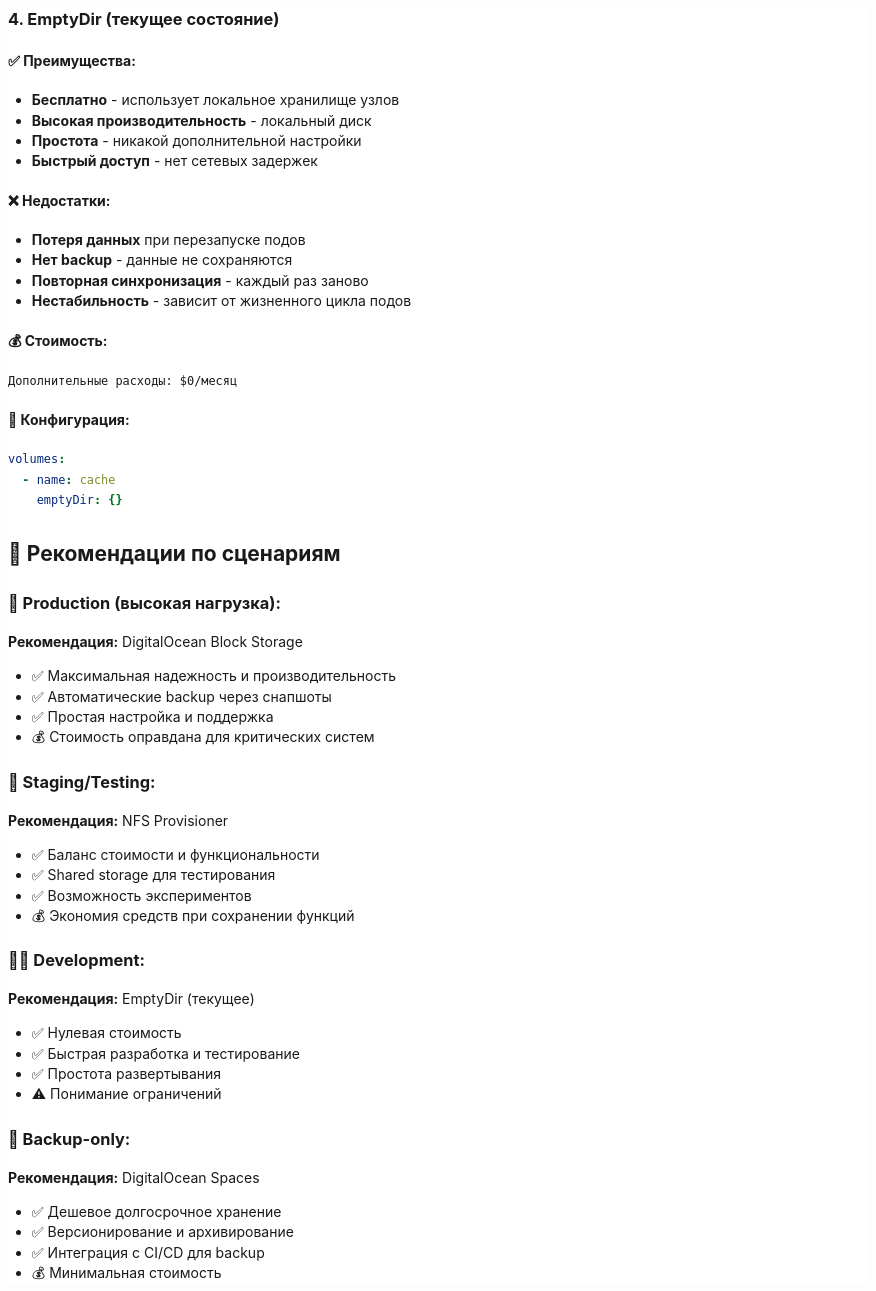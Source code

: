 
### **4. EmptyDir (текущее состояние)**

#### **✅ Преимущества:**
- **Бесплатно** - использует локальное хранилище узлов
- **Высокая производительность** - локальный диск
- **Простота** - никакой дополнительной настройки
- **Быстрый доступ** - нет сетевых задержек

#### **❌ Недостатки:**
- **Потеря данных** при перезапуске подов
- **Нет backup** - данные не сохраняются
- **Повторная синхронизация** - каждый раз заново
- **Нестабильность** - зависит от жизненного цикла подов

#### **💰 Стоимость:**
```
Дополнительные расходы: $0/месяц
```

#### **🔧 Конфигурация:**
```yaml
volumes:
  - name: cache
    emptyDir: {}
```

## 🎯 **Рекомендации по сценариям**

### **🏢 Production (высокая нагрузка):**
**Рекомендация:** DigitalOcean Block Storage
- ✅ Максимальная надежность и производительность
- ✅ Автоматические backup через снапшоты
- ✅ Простая настройка и поддержка
- 💰 Стоимость оправдана для критических систем

### **🧪 Staging/Testing:**
**Рекомендация:** NFS Provisioner
- ✅ Баланс стоимости и функциональности
- ✅ Shared storage для тестирования
- ✅ Возможность экспериментов
- 💰 Экономия средств при сохранении функций

### **👨‍💻 Development:**
**Рекомендация:** EmptyDir (текущее)
- ✅ Нулевая стоимость
- ✅ Быстрая разработка и тестирование
- ✅ Простота развертывания
- ⚠️ Понимание ограничений

### **💾 Backup-only:**
**Рекомендация:** DigitalOcean Spaces
- ✅ Дешевое долгосрочное хранение
- ✅ Версионирование и архивирование
- ✅ Интеграция с CI/CD для backup
- 💰 Минимальная стоимость

